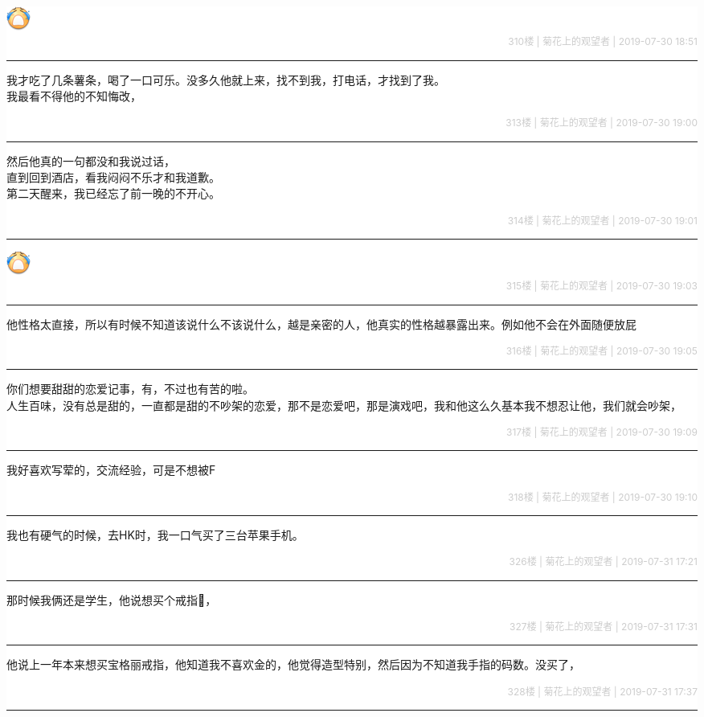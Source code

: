 <img src="images/image_emoticon9.png" alt="泪" title="泪" />
<div align="right" style="font-size:12px;color:#CCC;">            310楼 | 菊花上的观望者 | 2019-07-30 18:51</div>
<hr />

我才吃了几条薯条，喝了一口可乐。没多久他就上来，找不到我，打电话，才找到了我。  
我最看不得他的不知悔改，
<div align="right" style="font-size:12px;color:#CCC;">            313楼 | 菊花上的观望者 | 2019-07-30 19:00</div>
<hr />

然后他真的一句都没和我说过话，  
直到回到酒店，看我闷闷不乐才和我道歉。  
第二天醒来，我已经忘了前一晚的不开心。
<div align="right" style="font-size:12px;color:#CCC;">            314楼 | 菊花上的观望者 | 2019-07-30 19:01</div>
<hr />

<img src="images/image_emoticon9.png" alt="泪" title="泪" />
<div align="right" style="font-size:12px;color:#CCC;">            315楼 | 菊花上的观望者 | 2019-07-30 19:03</div>
<hr />

他性格太直接，所以有时候不知道该说什么不该说什么，越是亲密的人，他真实的性格越暴露出来。例如他不会在外面随便放屁
<div align="right" style="font-size:12px;color:#CCC;">            316楼 | 菊花上的观望者 | 2019-07-30 19:05</div>
<hr />

你们想要甜甜的恋爱记事，有，不过也有苦的啦。  
人生百味，没有总是甜的，一直都是甜的不吵架的恋爱，那不是恋爱吧，那是演戏吧，我和他这么久基本我不想忍让他，我们就会吵架，
<div align="right" style="font-size:12px;color:#CCC;">            317楼 | 菊花上的观望者 | 2019-07-30 19:09</div>
<hr />

我好喜欢写荤的，交流经验，可是不想被F
<div align="right" style="font-size:12px;color:#CCC;">            318楼 | 菊花上的观望者 | 2019-07-30 19:10</div>
<hr />

我也有硬气的时候，去HK时，我一口气买了三台苹果手机。
<div align="right" style="font-size:12px;color:#CCC;">            326楼 | 菊花上的观望者 | 2019-07-31 17:21</div>
<hr />

那时候我俩还是学生，他说想买个戒指💍，
<div align="right" style="font-size:12px;color:#CCC;">            327楼 | 菊花上的观望者 | 2019-07-31 17:31</div>
<hr />

他说上一年本来想买宝格丽戒指，他知道我不喜欢金的，他觉得造型特别，然后因为不知道我手指的码数。没买了，
<div align="right" style="font-size:12px;color:#CCC;">            328楼 | 菊花上的观望者 | 2019-07-31 17:37</div>
<hr />
